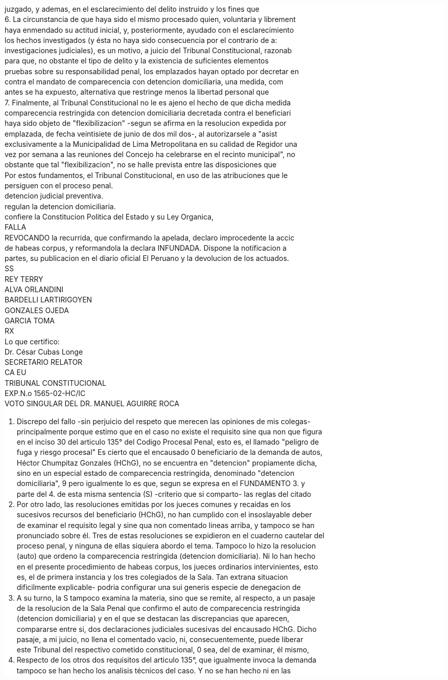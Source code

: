 juzgado, y ademas, en el esclarecimiento del delito instruido y los fines que  
6. La circunstancia de que haya sido el mismo procesado quien, voluntaria y librement  
haya enmendado su actitud inicial, y, posteriormente, ayudado con el esclarecimiento  
los hechos investigados (y ésta no haya sido consecuencia por el contrario de a:  
investigaciones judiciales), es un motivo, a juicio del Tribunal Constitucional, razonab  
para que, no obstante el tipo de delito y la existencia de suficientes elementos  
pruebas sobre su responsabilidad penal, los emplazados hayan optado por decretar en  
contra el mandato de comparecencia con detencion domiciliaria, una medida, com  
antes se ha expuesto, alternativa que restringe menos la libertad personal que  
7. Finalmente, al Tribunal Constitucional no le es ajeno el hecho de que dicha medida  
comparecencia restringida con detencion domiciliaria decretada contra el beneficiari  
haya sido objeto de "flexibilizacion" -segun se afirma en la resolucion expedida por  
emplazada, de fecha veintisiete de junio de dos mil dos-, al autorizarsele a "asist  
exclusivamente a la Municipalidad de Lima Metropolitana en su calidad de Regidor una  
vez por semana a las reuniones del Concejo ha celebrarse en el recinto municipal", no  
obstante que tal "flexibilizacion", no se halle prevista entre las disposiciones que  
Por estos fundamentos, el Tribunal Constitucional, en uso de las atribuciones que le  
persiguen con el proceso penal.  
detencion judicial preventiva.  
regulan la detencion domiciliaria.  
confiere la Constitucion Politica del Estado y su Ley Organica,  
FALLA  
REVOCANDO la recurrida, que confirmando la apelada, declaro improcedente la accic  
de habeas corpus, y reformandola la declara INFUNDADA. Dispone la notificacion a  
partes, su publicacion en el diario oficial El Peruano y la devolucion de los actuados.  
SS  
REY TERRY  
ALVA ORLANDINI  
BARDELLI LARTIRIGOYEN  
GONZALES OJEDA  
GARCIA TOMA  
RX  
Lo que certifico:  
Dr. César Cubas Longe  
SECRETARIO RELATOR  
CA EU  
TRIBUNAL CONSTITUCIONAL  
EXP.N.o 1565-02-HC/IC  
VOTO SINGULAR DEL DR. MANUEL AGUIRRE ROCA  
1. Discrepo del fallo -sin perjuicio del respeto que merecen las opiniones de mis colegas-  
principalmente porque estimo que en el caso no existe el requisito sine qua non que figura  
en el inciso 30 del articulo 135° del Codigo Procesal Penal, esto es, el llamado "peligro de  
fuga y riesgo procesal" Es cierto que el encausado 0 beneficiario de la demanda de autos,  
Héctor Chumpitaz Gonzales (HChG), no se encuentra en "detencion" propiamente dicha,  
sino en un especial estado de comparecencia restringida, denominado "detencion  
domiciliaria", 9 pero igualmente lo es que, segun se expresa en el FUNDAMENTO 3. y  
parte del 4. de esta misma sentencia (S) -criterio que si comparto- las reglas del citado  
2. Por otro lado, las resoluciones emitidas por los jueces comunes y recaidas en los  
sucesivos recursos del beneficiario (HChG), no han cumplido con el insoslayable deber  
de examinar el requisito legal y sine qua non comentado lineas arriba, y tampoco se han  
pronunciado sobre él. Tres de estas resoluciones se expidieron en el cuaderno cautelar del  
proceso penal, y ninguna de ellas siquiera abordo el tema. Tampoco lo hizo la resolucion  
(auto) que ordeno la comparecencia restringida (detencion domiciliaria). Ni lo han hecho  
en el presente procedimiento de habeas corpus, los jueces ordinarios intervinientes, esto  
es, el de primera instancia y los tres colegiados de la Sala. Tan extrana situacion  
dificilmente explicable- podria configurar una sui generis especie de denegacion de  
3. A su turno, la S tampoco examina la materia, sino que se remite, al respecto, a un pasaje  
de la resolucion de la Sala Penal que confirmo el auto de comparecencia restringida  
(detencion domiciliaria) y en el que se destacan las discrepancias que aparecen,  
compararse entre si, dos declaraciones judiciales sucesivas del encausado HChG. Dicho  
pasaje, a mi juicio, no llena el comentado vacio, ni, consecuentemente, puede liberar  
este Tribunal del respectivo cometido constitucional, 0 sea, del de examinar, él mismo,  
4. Respecto de los otros dos requisitos del articulo 135°, que igualmente invoca la demanda  
tampoco se han hecho los analisis técnicos del caso. Y no se han hecho ni en las  